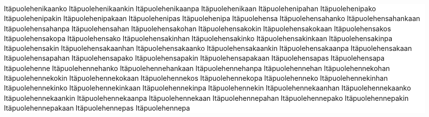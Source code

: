 Itäpuolehenikaanko
Itäpuolehenikaankin
Itäpuolehenikaanpa
Itäpuolehenikaan
Itäpuolehenipahan
Itäpuolehenipako
Itäpuolehenipakin
Itäpuolehenipakaan
Itäpuolehenipas
Itäpuolehenipa
Itäpuolehensa
Itäpuolehensahanko
Itäpuolehensahankaan
Itäpuolehensahanpa
Itäpuolehensahan
Itäpuolehensakohan
Itäpuolehensakokin
Itäpuolehensakokaan
Itäpuolehensakos
Itäpuolehensakopa
Itäpuolehensako
Itäpuolehensakinhan
Itäpuolehensakinko
Itäpuolehensakinkaan
Itäpuolehensakinpa
Itäpuolehensakin
Itäpuolehensakaanhan
Itäpuolehensakaanko
Itäpuolehensakaankin
Itäpuolehensakaanpa
Itäpuolehensakaan
Itäpuolehensapahan
Itäpuolehensapako
Itäpuolehensapakin
Itäpuolehensapakaan
Itäpuolehensapas
Itäpuolehensapa
Itäpuolehenne
Itäpuolehennehanko
Itäpuolehennehankaan
Itäpuolehennehanpa
Itäpuolehennehan
Itäpuolehennekohan
Itäpuolehennekokin
Itäpuolehennekokaan
Itäpuolehennekos
Itäpuolehennekopa
Itäpuolehenneko
Itäpuolehennekinhan
Itäpuolehennekinko
Itäpuolehennekinkaan
Itäpuolehennekinpa
Itäpuolehennekin
Itäpuolehennekaanhan
Itäpuolehennekaanko
Itäpuolehennekaankin
Itäpuolehennekaanpa
Itäpuolehennekaan
Itäpuolehennepahan
Itäpuolehennepako
Itäpuolehennepakin
Itäpuolehennepakaan
Itäpuolehennepas
Itäpuolehennepa